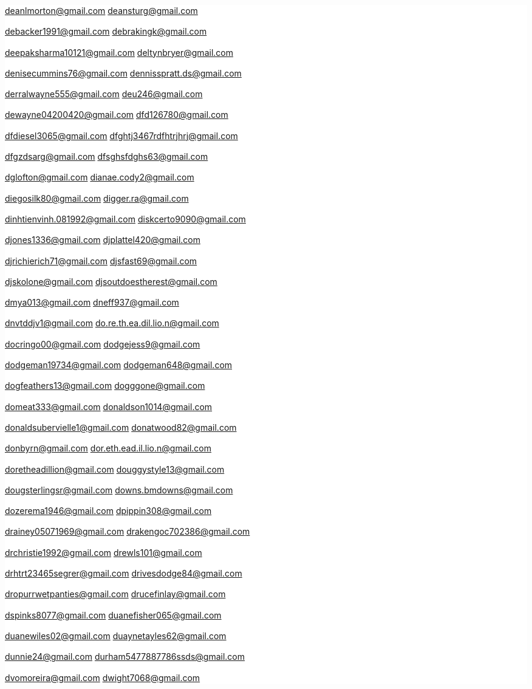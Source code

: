 deanlmorton@gmail.com deansturg@gmail.com

debacker1991@gmail.com debrakingk@gmail.com

deepaksharma10121@gmail.com deltynbryer@gmail.com

denisecummins76@gmail.com dennisspratt.ds@gmail.com

derralwayne555@gmail.com deu246@gmail.com

dewayne04200420@gmail.com dfd126780@gmail.com

dfdiesel3065@gmail.com dfghtj3467rdfhtrjhrj@gmail.com

dfgzdsarg@gmail.com dfsghsfdghs63@gmail.com

dglofton@gmail.com dianae.cody2@gmail.com

diegosilk80@gmail.com digger.ra@gmail.com

dinhtienvinh.081992@gmail.com diskcerto9090@gmail.com

djones1336@gmail.com djplattel420@gmail.com

djrichierich71@gmail.com djsfast69@gmail.com

djskolone@gmail.com djsoutdoestherest@gmail.com

dmya013@gmail.com dneff937@gmail.com

dnvtddjv1@gmail.com do.re.th.ea.dil.lio.n@gmail.com

docringo00@gmail.com dodgejess9@gmail.com

dodgeman19734@gmail.com dodgeman648@gmail.com

dogfeathers13@gmail.com dogggone@gmail.com

domeat333@gmail.com donaldson1014@gmail.com

donaldsubervielle1@gmail.com donatwood82@gmail.com

donbyrn@gmail.com dor.eth.ead.il.lio.n@gmail.com

doretheadillion@gmail.com douggystyle13@gmail.com

dougsterlingsr@gmail.com downs.bmdowns@gmail.com

dozerema1946@gmail.com dpippin308@gmail.com

drainey05071969@gmail.com drakengoc702386@gmail.com

drchristie1992@gmail.com drewls101@gmail.com

drhtrt23465segrer@gmail.com drivesdodge84@gmail.com

dropurrwetpanties@gmail.com drucefinlay@gmail.com

dspinks8077@gmail.com duanefisher065@gmail.com

duanewiles02@gmail.com duaynetayles62@gmail.com

dunnie24@gmail.com durham5477887786ssds@gmail.com

dvomoreira@gmail.com dwight7068@gmail.com
